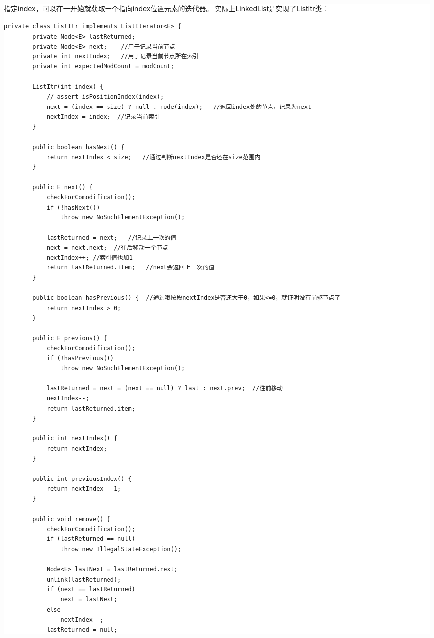 指定index，可以在一开始就获取一个指向index位置元素的迭代器。 实际上LinkedList是实现了ListItr类：

```text
private class ListItr implements ListIterator<E> {
        private Node<E> lastReturned;
        private Node<E> next;    //用于记录当前节点
        private int nextIndex;   //用于记录当前节点所在索引
        private int expectedModCount = modCount;

        ListItr(int index) {
            // assert isPositionIndex(index);
            next = (index == size) ? null : node(index);   //返回index处的节点，记录为next
            nextIndex = index;  //记录当前索引
        } 

        public boolean hasNext() {
            return nextIndex < size;   //通过判断nextIndex是否还在size范围内
        }

        public E next() {
            checkForComodification();
            if (!hasNext())
                throw new NoSuchElementException();

            lastReturned = next;   //记录上一次的值
            next = next.next;  //往后移动一个节点
            nextIndex++; //索引值也加1
            return lastReturned.item;   //next会返回上一次的值
        }

        public boolean hasPrevious() {  //通过哦按段nextIndex是否还大于0，如果<=0，就证明没有前驱节点了
            return nextIndex > 0;
        }

        public E previous() {
            checkForComodification();
            if (!hasPrevious())
                throw new NoSuchElementException();

            lastReturned = next = (next == null) ? last : next.prev;  //往前移动
            nextIndex--;
            return lastReturned.item;
        }

        public int nextIndex() {
            return nextIndex;
        }

        public int previousIndex() {
            return nextIndex - 1;
        }

        public void remove() {
            checkForComodification();
            if (lastReturned == null)
                throw new IllegalStateException();

            Node<E> lastNext = lastReturned.next;
            unlink(lastReturned);
            if (next == lastReturned)
                next = lastNext;
            else
                nextIndex--;
            lastReturned = null;
```